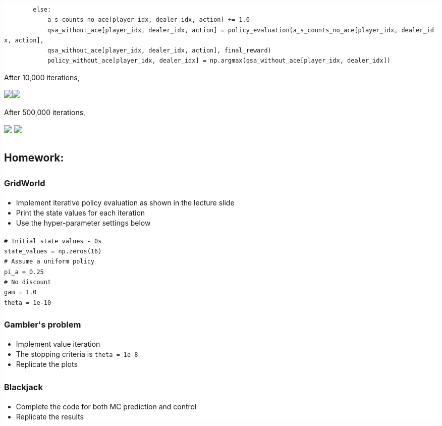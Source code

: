 ```
        else:  
            a_s_counts_no_ace[player_idx, dealer_idx, action] += 1.0  
            qsa_without_ace[player_idx, dealer_idx, action] = policy_evaluation(a_s_counts_no_ace[player_idx, dealer_idx, action],  
            qsa_without_ace[player_idx, dealer_idx, action], final_reward)  
            policy_without_ace[player_idx, dealer_idx] = np.argmax(qsa_without_ace[player_idx, dealer_idx])
```
After 10,000 iterations,

<img src="https://github.com/lse-st449/lectures/blob/master/Week08/class/graphs/10000policy_with_ace.png" width="550"/><img src="https://github.com/lse-st449/lectures/blob/master/Week08/class/graphs/10000policy_without_ace.png" width="550"/> 

After 500,000 iterations,

<img src="https://github.com/lse-st449/lectures/blob/master/Week08/class/graphs/500000policy_with_ace.png" width="550"/> <img src="https://github.com/lse-st449/lectures/blob/master/Week08/class/graphs/500000policy_without_ace.png" width="550"/> 

## Homework: 

### GridWorld
- Implement iterative policy evaluation as shown in the lecture slide
- Print the state values for each iteration
- Use the hyper-parameter settings below
```
# Initial state values - 0s  
state_values = np.zeros(16)  
# Assume a uniform policy  
pi_a = 0.25  
# No discount
gam = 1.0  
theta = 1e-10
```

### Gambler's problem
- Implement value iteration
- The stopping criteria is `theta = 1e-8`
- Replicate the plots 

### Blackjack 
-  Complete the code for both MC prediction and control 
-  Replicate the results


